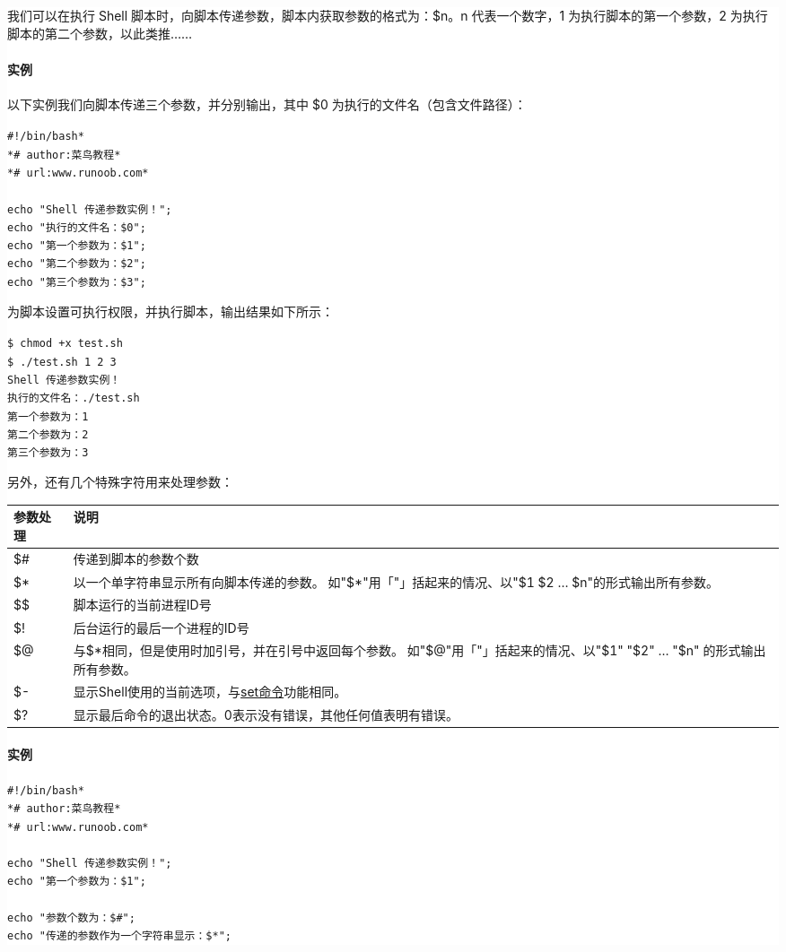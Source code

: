 我们可以在执行 Shell 脚本时，向脚本传递参数，脚本内获取参数的格式为：$n。n 代表一个数字，1 为执行脚本的第一个参数，2 为执行脚本的第二个参数，以此类推……

#### 实例

以下实例我们向脚本传递三个参数，并分别输出，其中 $0 为执行的文件名（包含文件路径）：

```
#!/bin/bash*
*# author:菜鸟教程*
*# url:www.runoob.com*

echo "Shell 传递参数实例！";
echo "执行的文件名：$0";
echo "第一个参数为：$1";
echo "第二个参数为：$2";
echo "第三个参数为：$3";
```

为脚本设置可执行权限，并执行脚本，输出结果如下所示：

```
$ chmod +x test.sh 
$ ./test.sh 1 2 3
Shell 传递参数实例！
执行的文件名：./test.sh
第一个参数为：1
第二个参数为：2
第三个参数为：3
```

另外，还有几个特殊字符用来处理参数：

| 参数处理 | 说明                                                         |
| :------- | :----------------------------------------------------------- |
| $#       | 传递到脚本的参数个数                                         |
| $*       | 以一个单字符串显示所有向脚本传递的参数。 如"$*"用「"」括起来的情况、以"$1 $2 … $n"的形式输出所有参数。 |
| $$       | 脚本运行的当前进程ID号                                       |
| $!       | 后台运行的最后一个进程的ID号                                 |
| $@       | 与$*相同，但是使用时加引号，并在引号中返回每个参数。 如"$@"用「"」括起来的情况、以"$1" "$2" … "$n" 的形式输出所有参数。 |
| $-       | 显示Shell使用的当前选项，与[set命令](https://www.runoob.com/linux/linux-comm-set.html)功能相同。 |
| $?       | 显示最后命令的退出状态。0表示没有错误，其他任何值表明有错误。 |

#### 实例

```
#!/bin/bash*
*# author:菜鸟教程*
*# url:www.runoob.com*

echo "Shell 传递参数实例！";
echo "第一个参数为：$1";

echo "参数个数为：$#";
echo "传递的参数作为一个字符串显示：$*";
```
